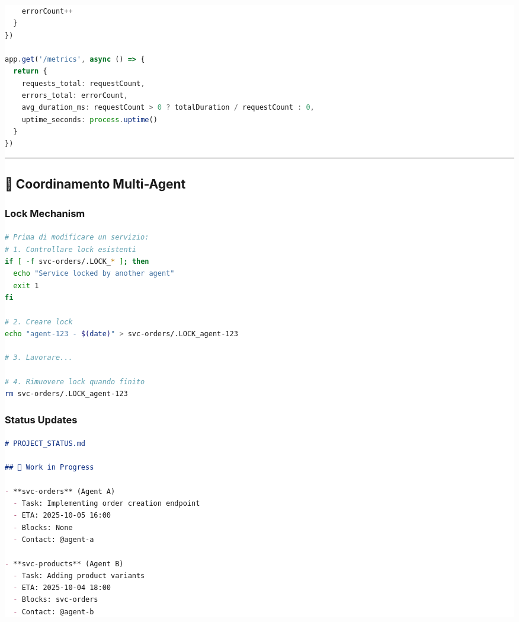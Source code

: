 ```typescript
    errorCount++
  }
})

app.get('/metrics', async () => {
  return {
    requests_total: requestCount,
    errors_total: errorCount,
    avg_duration_ms: requestCount > 0 ? totalDuration / requestCount : 0,
    uptime_seconds: process.uptime()
  }
})
```

---

## 🤝 Coordinamento Multi-Agent

### Lock Mechanism

```bash
# Prima di modificare un servizio:
# 1. Controllare lock esistenti
if [ -f svc-orders/.LOCK_* ]; then
  echo "Service locked by another agent"
  exit 1
fi

# 2. Creare lock
echo "agent-123 - $(date)" > svc-orders/.LOCK_agent-123

# 3. Lavorare...

# 4. Rimuovere lock quando finito
rm svc-orders/.LOCK_agent-123
```

### Status Updates

```markdown
# PROJECT_STATUS.md

## 🚧 Work in Progress

- **svc-orders** (Agent A)
  - Task: Implementing order creation endpoint
  - ETA: 2025-10-05 16:00
  - Blocks: None
  - Contact: @agent-a

- **svc-products** (Agent B)
  - Task: Adding product variants
  - ETA: 2025-10-04 18:00
  - Blocks: svc-orders
  - Contact: @agent-b
```
